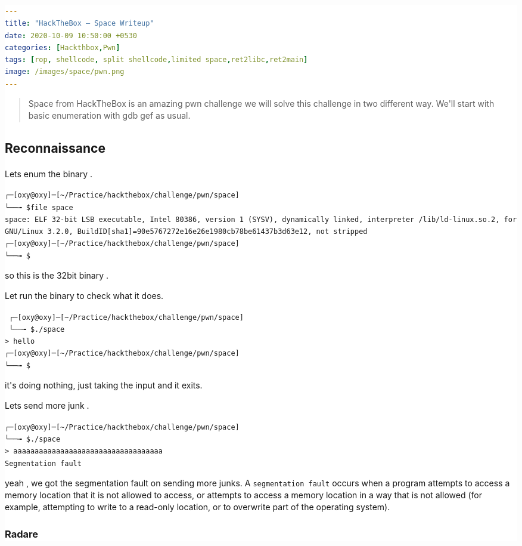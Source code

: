 ```yaml
---
title: "HackTheBox — Space Writeup"
date: 2020-10-09 10:50:00 +0530
categories: [Hackthbox,Pwn]
tags: [rop, shellcode, split shellcode,limited space,ret2libc,ret2main]
image: /images/space/pwn.png
---
```


> Space from HackTheBox is an amazing pwn challenge we will solve this challenge in two different way. We'll start with basic enumeration with gdb gef as usual.


## Reconnaissance

Lets enum the binary .
```shell
┌─[oxy@oxy]─[~/Practice/hackthebox/challenge/pwn/space]
└──╼ $file space
space: ELF 32-bit LSB executable, Intel 80386, version 1 (SYSV), dynamically linked, interpreter /lib/ld-linux.so.2, for GNU/Linux 3.2.0, BuildID[sha1]=90e5767272e16e26e1980cb78be61437b3d63e12, not stripped
┌─[oxy@oxy]─[~/Practice/hackthebox/challenge/pwn/space]
└──╼ $
```

so this is the 32bit binary .


 Let run the binary to check what it does.

```shell
 ┌─[oxy@oxy]─[~/Practice/hackthebox/challenge/pwn/space]
 └──╼ $./space 
> hello
┌─[oxy@oxy]─[~/Practice/hackthebox/challenge/pwn/space]
└──╼ $
```

it's doing nothing, just taking the input and it exits.

Lets send more junk .

```shell
┌─[oxy@oxy]─[~/Practice/hackthebox/challenge/pwn/space]
└──╼ $./space 
> aaaaaaaaaaaaaaaaaaaaaaaaaaaaaaaaaaa
Segmentation fault
```

yeah , we got the segmentation fault on sending more junks.
A `segmentation fault` occurs when a program attempts to access a memory location that it is not allowed to access, or attempts to access a memory location in a way that is not allowed (for example, attempting to write to a read-only location, or to overwrite part of the operating system).

### Radare
